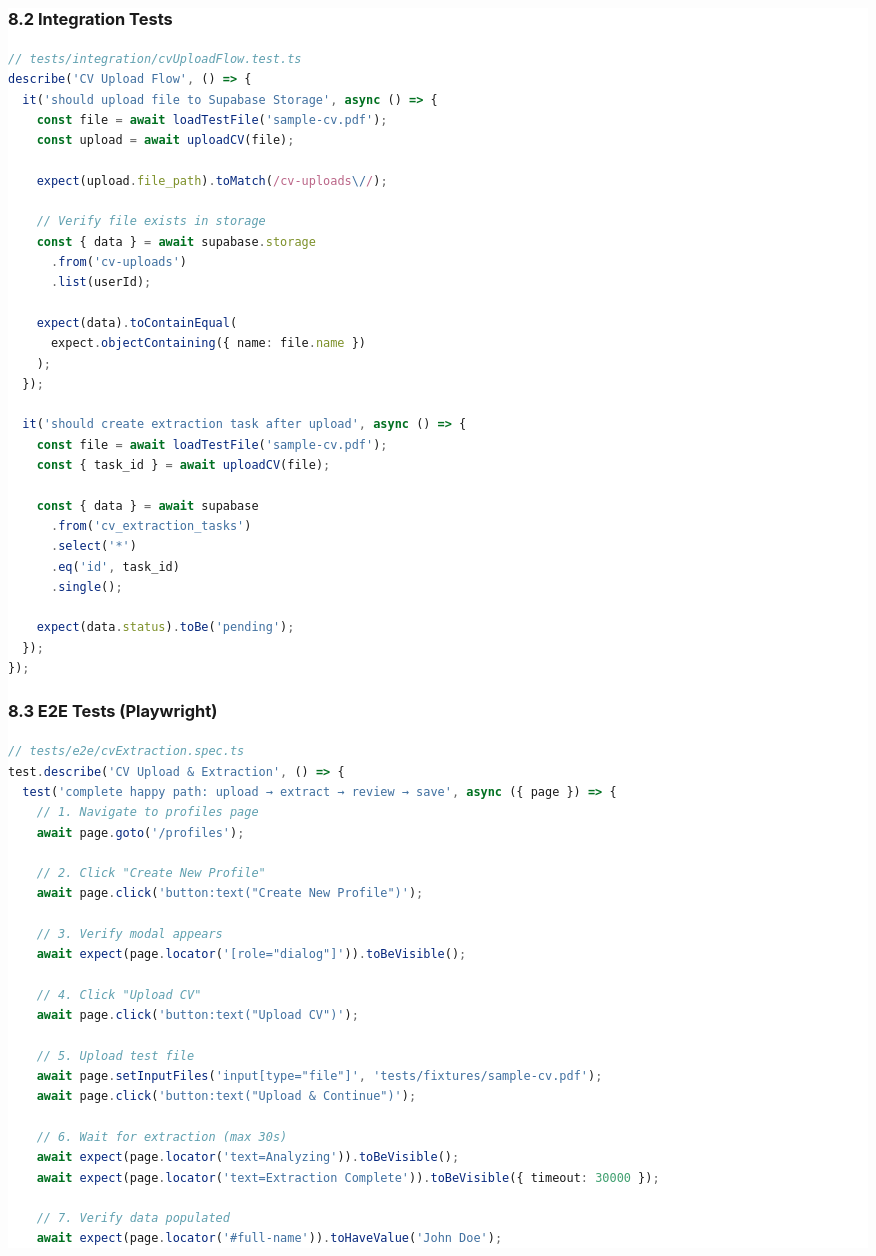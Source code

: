 ### 8.2 Integration Tests

```typescript
// tests/integration/cvUploadFlow.test.ts
describe('CV Upload Flow', () => {
  it('should upload file to Supabase Storage', async () => {
    const file = await loadTestFile('sample-cv.pdf');
    const upload = await uploadCV(file);

    expect(upload.file_path).toMatch(/cv-uploads\//);

    // Verify file exists in storage
    const { data } = await supabase.storage
      .from('cv-uploads')
      .list(userId);

    expect(data).toContainEqual(
      expect.objectContaining({ name: file.name })
    );
  });

  it('should create extraction task after upload', async () => {
    const file = await loadTestFile('sample-cv.pdf');
    const { task_id } = await uploadCV(file);

    const { data } = await supabase
      .from('cv_extraction_tasks')
      .select('*')
      .eq('id', task_id)
      .single();

    expect(data.status).toBe('pending');
  });
});
```

### 8.3 E2E Tests (Playwright)

```typescript
// tests/e2e/cvExtraction.spec.ts
test.describe('CV Upload & Extraction', () => {
  test('complete happy path: upload → extract → review → save', async ({ page }) => {
    // 1. Navigate to profiles page
    await page.goto('/profiles');

    // 2. Click "Create New Profile"
    await page.click('button:text("Create New Profile")');

    // 3. Verify modal appears
    await expect(page.locator('[role="dialog"]')).toBeVisible();

    // 4. Click "Upload CV"
    await page.click('button:text("Upload CV")');

    // 5. Upload test file
    await page.setInputFiles('input[type="file"]', 'tests/fixtures/sample-cv.pdf');
    await page.click('button:text("Upload & Continue")');

    // 6. Wait for extraction (max 30s)
    await expect(page.locator('text=Analyzing')).toBeVisible();
    await expect(page.locator('text=Extraction Complete')).toBeVisible({ timeout: 30000 });

    // 7. Verify data populated
    await expect(page.locator('#full-name')).toHaveValue('John Doe');
```